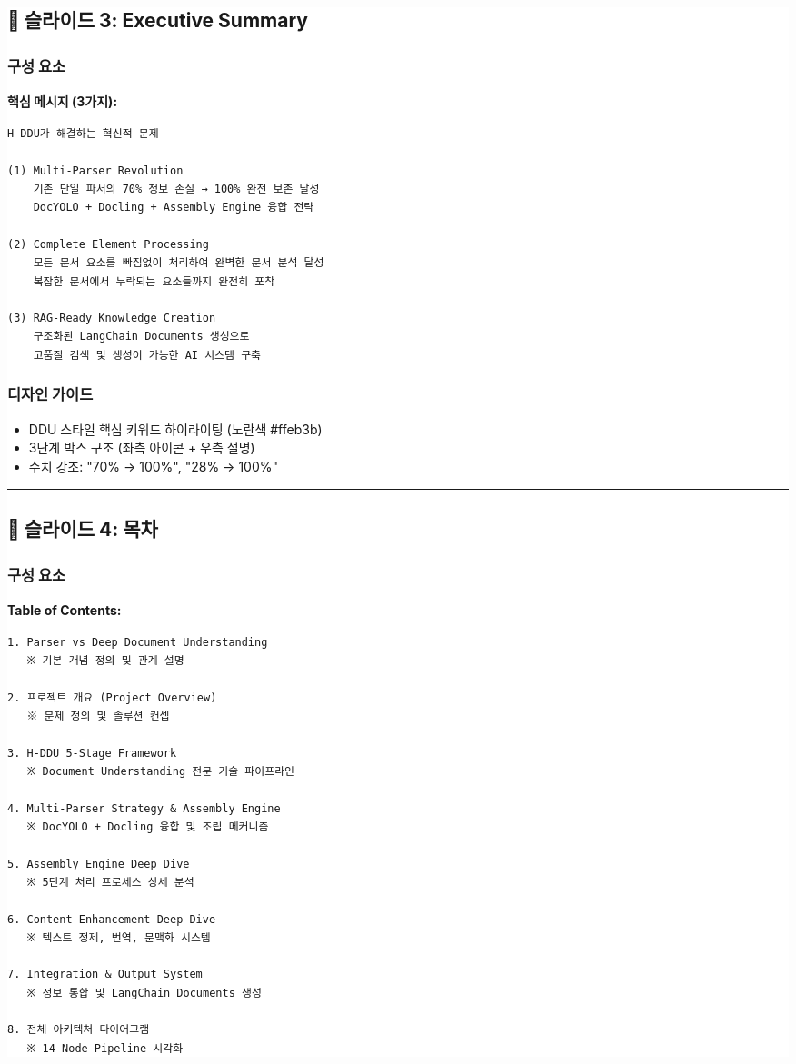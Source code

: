 
## 📑 슬라이드 3: Executive Summary
### 구성 요소
**핵심 메시지 (3가지):**

```
H-DDU가 해결하는 혁신적 문제

(1) Multi-Parser Revolution
    기존 단일 파서의 70% 정보 손실 → 100% 완전 보존 달성
    DocYOLO + Docling + Assembly Engine 융합 전략

(2) Complete Element Processing
    모든 문서 요소를 빠짐없이 처리하여 완벽한 문서 분석 달성
    복잡한 문서에서 누락되는 요소들까지 완전히 포착

(3) RAG-Ready Knowledge Creation
    구조화된 LangChain Documents 생성으로
    고품질 검색 및 생성이 가능한 AI 시스템 구축
```

### 디자인 가이드
- DDU 스타일 핵심 키워드 하이라이팅 (노란색 #ffeb3b)
- 3단계 박스 구조 (좌측 아이콘 + 우측 설명)
- 수치 강조: "70% → 100%", "28% → 100%"

---

## 📑 슬라이드 4: 목차
### 구성 요소
**Table of Contents:**

```
1. Parser vs Deep Document Understanding
   ※ 기본 개념 정의 및 관계 설명

2. 프로젝트 개요 (Project Overview)
   ※ 문제 정의 및 솔루션 컨셉

3. H-DDU 5-Stage Framework  
   ※ Document Understanding 전문 기술 파이프라인

4. Multi-Parser Strategy & Assembly Engine
   ※ DocYOLO + Docling 융합 및 조립 메커니즘

5. Assembly Engine Deep Dive
   ※ 5단계 처리 프로세스 상세 분석

6. Content Enhancement Deep Dive
   ※ 텍스트 정제, 번역, 문맥화 시스템

7. Integration & Output System
   ※ 정보 통합 및 LangChain Documents 생성

8. 전체 아키텍처 다이어그램
   ※ 14-Node Pipeline 시각화
```
